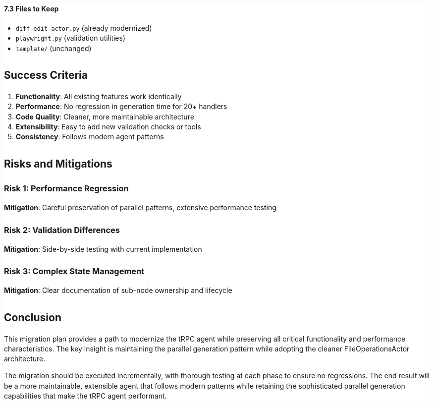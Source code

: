 #### 7.3 Files to Keep
- `diff_edit_actor.py` (already modernized)
- `playwright.py` (validation utilities)
- `template/` (unchanged)

## Success Criteria

1. **Functionality**: All existing features work identically
2. **Performance**: No regression in generation time for 20+ handlers
3. **Code Quality**: Cleaner, more maintainable architecture
4. **Extensibility**: Easy to add new validation checks or tools
5. **Consistency**: Follows modern agent patterns

## Risks and Mitigations

### Risk 1: Performance Regression
**Mitigation**: Careful preservation of parallel patterns, extensive performance testing

### Risk 2: Validation Differences
**Mitigation**: Side-by-side testing with current implementation

### Risk 3: Complex State Management
**Mitigation**: Clear documentation of sub-node ownership and lifecycle

## Conclusion

This migration plan provides a path to modernize the tRPC agent while preserving all critical functionality and performance characteristics. The key insight is maintaining the parallel generation pattern while adopting the cleaner FileOperationsActor architecture.

The migration should be executed incrementally, with thorough testing at each phase to ensure no regressions. The end result will be a more maintainable, extensible agent that follows modern patterns while retaining the sophisticated parallel generation capabilities that make the tRPC agent performant.